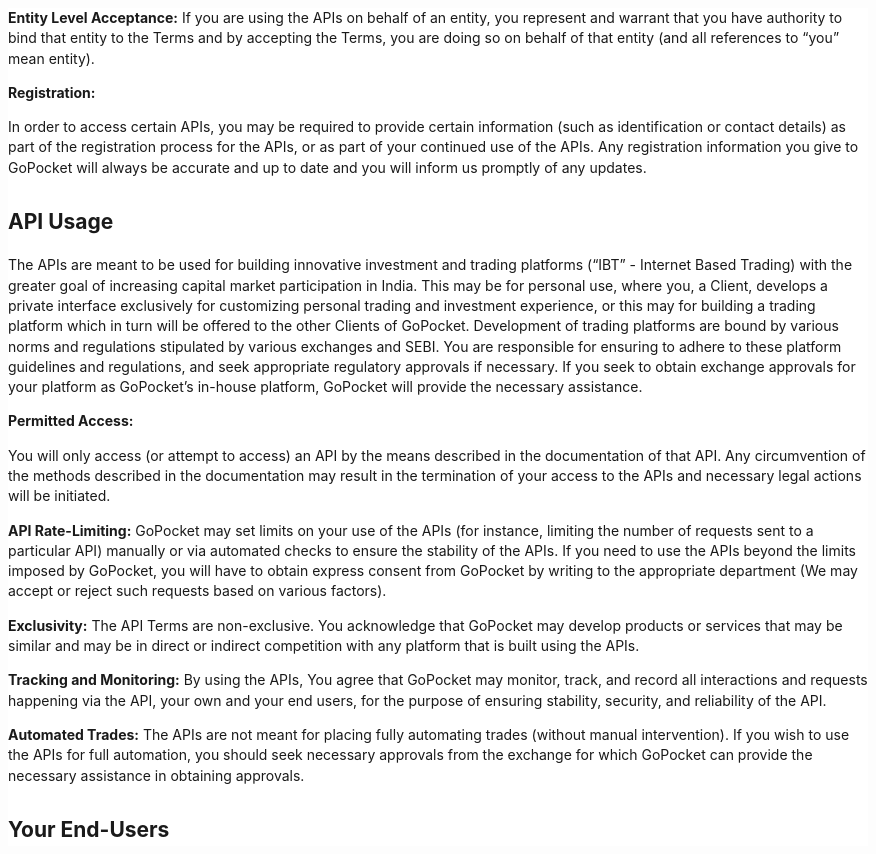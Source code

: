 **Entity Level Acceptance:**
If you are using the APIs on behalf of an entity, you represent and warrant that you have authority to bind that entity to the Terms and by accepting the Terms, you are doing so on behalf of that entity (and all references to “you” mean entity). 

**Registration:**

In order to access certain APIs, you may be required to provide certain information (such as identification or contact details) as part of the registration process for the APIs, or as part of your continued use of the APIs. Any registration information you give to GoPocket will always be accurate and up to date and you will inform us promptly of any updates. 

## API Usage

The APIs are meant to be used for building innovative investment and trading platforms (“IBT” - Internet Based Trading) with the greater goal of increasing capital market participation in India. This may be for personal use, where you, a Client, develops a private interface exclusively for customizing personal trading and investment experience, or this may for building a trading platform which in turn will be offered to the other Clients of GoPocket. Development of trading platforms are bound by various norms and regulations stipulated by various exchanges and SEBI. You are responsible for ensuring to adhere to these platform guidelines and regulations, and seek appropriate regulatory approvals if necessary. If you seek to obtain exchange approvals for your platform as GoPocket’s in-house platform, GoPocket will provide the necessary assistance. 

**Permitted Access:**

You will only access (or attempt to access) an API by the means described in the documentation of that API. Any circumvention of the methods described in the documentation may result in the termination of your access to the APIs and necessary legal actions will be initiated.

**API Rate-Limiting:**
GoPocket may set limits on your use of the APIs (for instance, limiting the number of requests sent to a particular API) manually or via automated checks to ensure the stability of the APIs. If you need to use the APIs beyond the limits imposed by GoPocket, you will have to obtain express consent from GoPocket by writing to the appropriate department (We may accept or reject such requests based on various factors). 

 **Exclusivity:**
The API Terms are non-exclusive. You acknowledge that GoPocket may develop products or services that may be similar and may be in direct or indirect competition with any platform that is built using the APIs.

**Tracking and Monitoring:**
 By using the APIs, You agree that GoPocket may monitor, track, and record all interactions and requests happening via the API, your own and your end users, for the purpose of ensuring stability, security, and reliability of the API. 

**Automated Trades:**
The APIs are not meant for placing fully automating trades (without manual intervention). If you wish to use the APIs for full automation, you should seek necessary approvals from the exchange for which GoPocket can provide the necessary assistance in obtaining approvals. 

## Your End-Users 
